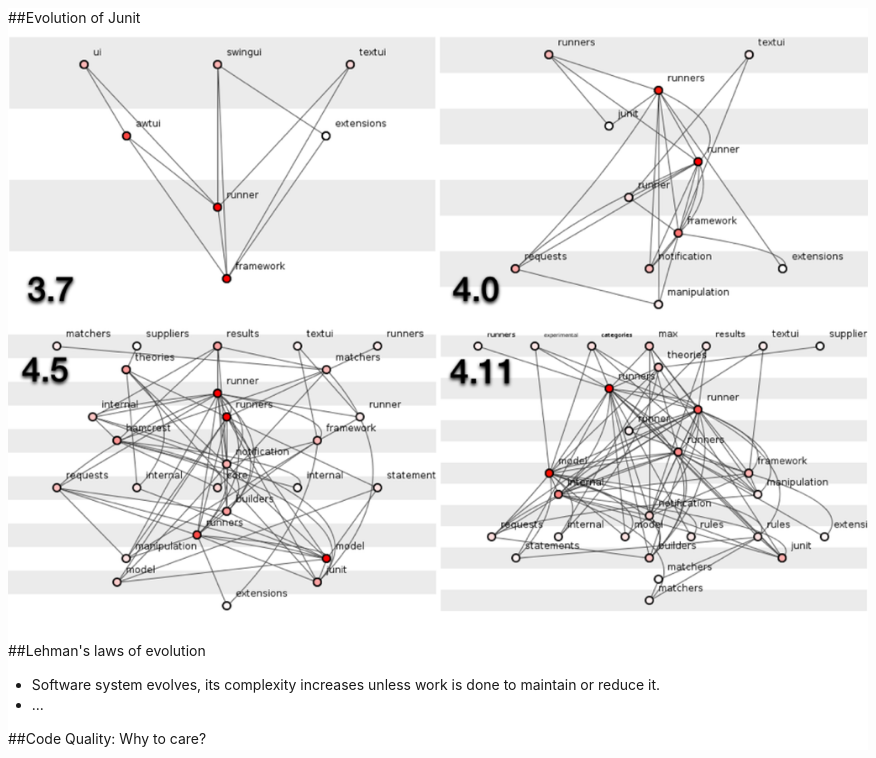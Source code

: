 

##Evolution of Junit
![](../java/media/junitEvolution.png)



##Lehman's laws of evolution
* Software system evolves, its complexity increases unless work is done to maintain or reduce it.
* ...



##Code Quality: Why to care?